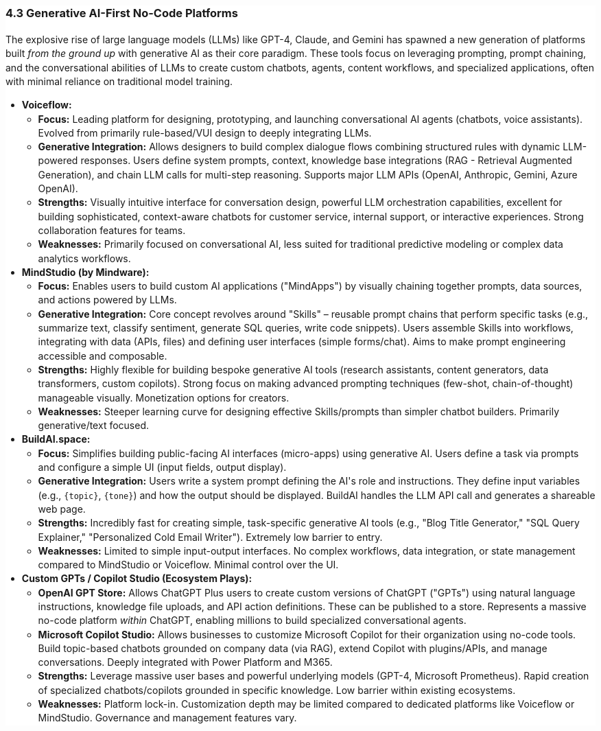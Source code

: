 ### 4.3 Generative AI-First No-Code Platforms

The explosive rise of large language models (LLMs) like GPT-4, Claude, and Gemini has spawned a new generation of platforms built *from the ground up* with generative AI as their core paradigm. These tools focus on leveraging prompting, prompt chaining, and the conversational abilities of LLMs to create custom chatbots, agents, content workflows, and specialized applications, often with minimal reliance on traditional model training.

*   **Voiceflow:**
    *   **Focus:** Leading platform for designing, prototyping, and launching conversational AI agents (chatbots, voice assistants). Evolved from primarily rule-based/VUI design to deeply integrating LLMs.
    *   **Generative Integration:** Allows designers to build complex dialogue flows combining structured rules with dynamic LLM-powered responses. Users define system prompts, context, knowledge base integrations (RAG - Retrieval Augmented Generation), and chain LLM calls for multi-step reasoning. Supports major LLM APIs (OpenAI, Anthropic, Gemini, Azure OpenAI).
    *   **Strengths:** Visually intuitive interface for conversation design, powerful LLM orchestration capabilities, excellent for building sophisticated, context-aware chatbots for customer service, internal support, or interactive experiences. Strong collaboration features for teams.
    *   **Weaknesses:** Primarily focused on conversational AI, less suited for traditional predictive modeling or complex data analytics workflows.
*   **MindStudio (by Mindware):**
    *   **Focus:** Enables users to build custom AI applications ("MindApps") by visually chaining together prompts, data sources, and actions powered by LLMs.
    *   **Generative Integration:** Core concept revolves around "Skills" – reusable prompt chains that perform specific tasks (e.g., summarize text, classify sentiment, generate SQL queries, write code snippets). Users assemble Skills into workflows, integrating with data (APIs, files) and defining user interfaces (simple forms/chat). Aims to make prompt engineering accessible and composable.
    *   **Strengths:** Highly flexible for building bespoke generative AI tools (research assistants, content generators, data transformers, custom copilots). Strong focus on making advanced prompting techniques (few-shot, chain-of-thought) manageable visually. Monetization options for creators.
    *   **Weaknesses:** Steeper learning curve for designing effective Skills/prompts than simpler chatbot builders. Primarily generative/text focused.
*   **BuildAI.space:**
    *   **Focus:** Simplifies building public-facing AI interfaces (micro-apps) using generative AI. Users define a task via prompts and configure a simple UI (input fields, output display).
    *   **Generative Integration:** Users write a system prompt defining the AI's role and instructions. They define input variables (e.g., `{topic}`, `{tone}`) and how the output should be displayed. BuildAI handles the LLM API call and generates a shareable web page.
    *   **Strengths:** Incredibly fast for creating simple, task-specific generative AI tools (e.g., "Blog Title Generator," "SQL Query Explainer," "Personalized Cold Email Writer"). Extremely low barrier to entry.
    *   **Weaknesses:** Limited to simple input-output interfaces. No complex workflows, data integration, or state management compared to MindStudio or Voiceflow. Minimal control over the UI.
*   **Custom GPTs / Copilot Studio (Ecosystem Plays):**
    *   **OpenAI GPT Store:** Allows ChatGPT Plus users to create custom versions of ChatGPT ("GPTs") using natural language instructions, knowledge file uploads, and API action definitions. These can be published to a store. Represents a massive no-code platform *within* ChatGPT, enabling millions to build specialized conversational agents.
    *   **Microsoft Copilot Studio:** Allows businesses to customize Microsoft Copilot for their organization using no-code tools. Build topic-based chatbots grounded on company data (via RAG), extend Copilot with plugins/APIs, and manage conversations. Deeply integrated with Power Platform and M365.
    *   **Strengths:** Leverage massive user bases and powerful underlying models (GPT-4, Microsoft Prometheus). Rapid creation of specialized chatbots/copilots grounded in specific knowledge. Low barrier within existing ecosystems.
    *   **Weaknesses:** Platform lock-in. Customization depth may be limited compared to dedicated platforms like Voiceflow or MindStudio. Governance and management features vary.
